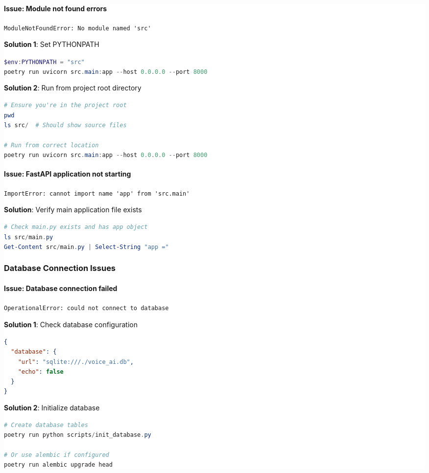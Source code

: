 #### Issue: Module not found errors
```
ModuleNotFoundError: No module named 'src'
```

**Solution 1**: Set PYTHONPATH
```powershell
$env:PYTHONPATH = "src"
poetry run uvicorn src.main:app --host 0.0.0.0 --port 8000
```

**Solution 2**: Run from project root directory
```powershell
# Ensure you're in the project root
pwd
ls src/  # Should show source files

# Run from correct location
poetry run uvicorn src.main:app --host 0.0.0.0 --port 8000
```

#### Issue: FastAPI application not starting
```
ImportError: cannot import name 'app' from 'src.main'
```

**Solution**: Verify main application file exists
```powershell
# Check main.py exists and has app object
ls src/main.py
Get-Content src/main.py | Select-String "app ="
```

### Database Connection Issues

#### Issue: Database connection failed
```
OperationalError: could not connect to database
```

**Solution 1**: Check database configuration
```json
{
  "database": {
    "url": "sqlite:///./voice_ai.db",
    "echo": false
  }
}
```

**Solution 2**: Initialize database
```powershell
# Create database tables
poetry run python scripts/init_database.py

# Or use alembic if configured
poetry run alembic upgrade head
```
